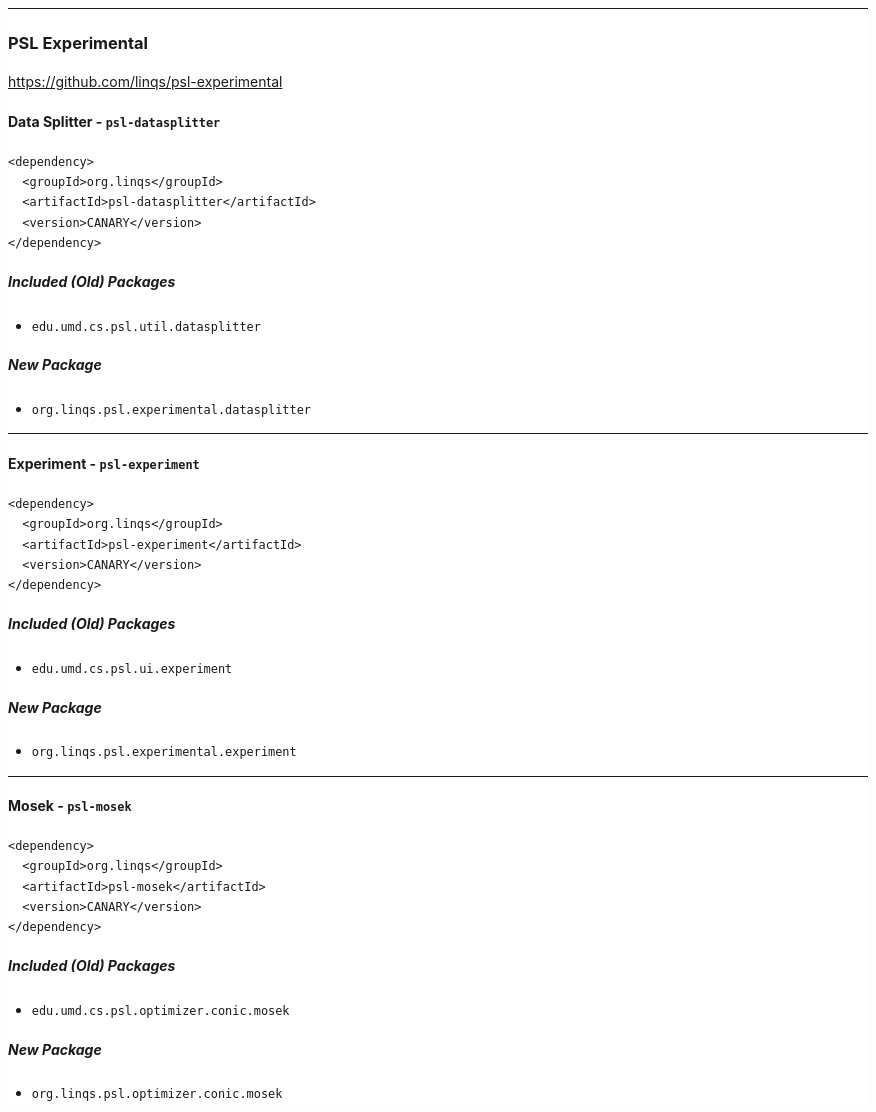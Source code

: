 ___

### PSL Experimental
https://github.com/linqs/psl-experimental

#### Data Splitter - `psl-datasplitter`
```
<dependency>
  <groupId>org.linqs</groupId>
  <artifactId>psl-datasplitter</artifactId>
  <version>CANARY</version> 
</dependency>
```

##### Included (Old) Packages
 - `edu.umd.cs.psl.util.datasplitter`

##### New Package
 - `org.linqs.psl.experimental.datasplitter`

___

#### Experiment - `psl-experiment`
```
<dependency>
  <groupId>org.linqs</groupId>
  <artifactId>psl-experiment</artifactId>
  <version>CANARY</version> 
</dependency>
```

##### Included (Old) Packages
 - `edu.umd.cs.psl.ui.experiment`

##### New Package
 - `org.linqs.psl.experimental.experiment`

___

#### Mosek - `psl-mosek`
```
<dependency>
  <groupId>org.linqs</groupId>
  <artifactId>psl-mosek</artifactId>
  <version>CANARY</version> 
</dependency>
```

##### Included (Old) Packages
 - `edu.umd.cs.psl.optimizer.conic.mosek`

##### New Package
 - `org.linqs.psl.optimizer.conic.mosek`

